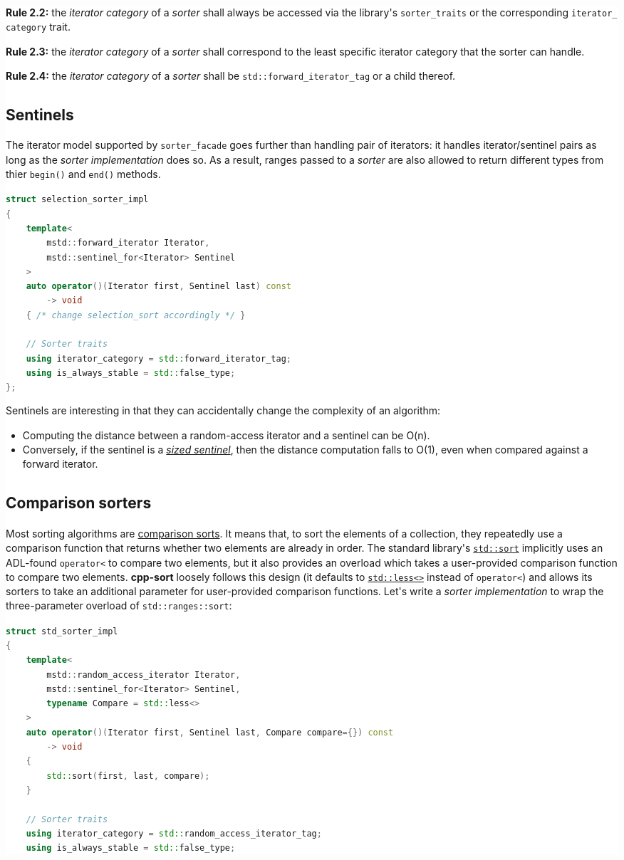 **Rule 2.2:** the *iterator category* of a *sorter* shall always be accessed via the library's `sorter_traits` or the corresponding `iterator_category` trait.

**Rule 2.3:** the *iterator category* of a *sorter* shall correspond to the least specific iterator category that the sorter can handle.

**Rule 2.4:** the *iterator category* of a *sorter* shall be `std::forward_iterator_tag` or a child thereof.

## Sentinels

The iterator model supported by `sorter_facade` goes further than handling pair of iterators: it handles iterator/sentinel pairs as long as the *sorter implementation* does so. As a result, ranges passed to a *sorter* are also allowed to return different types from thier `begin()` and `end()` methods.

```cpp
struct selection_sorter_impl
{
    template<
        mstd::forward_iterator Iterator,
        mstd::sentinel_for<Iterator> Sentinel
    >
    auto operator()(Iterator first, Sentinel last) const
        -> void
    { /* change selection_sort accordingly */ }

    // Sorter traits
    using iterator_category = std::forward_iterator_tag;
    using is_always_stable = std::false_type;
};
```

Sentinels are interesting in that they can accidentally change the complexity of an algorithm:
* Computing the distance between a random-access iterator and a sentinel can be O(n).
* Conversely, if the sentinel is a [*sized sentinel*][sized-sentinel-for], then the distance computation falls to O(1), even when compared against a forward iterator.

## Comparison sorters

Most sorting algorithms are [comparison sorts][comparison-sort]. It means that, to sort the elements of a collection, they repeatedly use a comparison function that returns whether two elements are already in order. The standard library's [`std::sort`][std-sort] implicitly uses an ADL-found `operator<` to compare two elements, but it also provides an overload which takes a user-provided comparison function to compare two elements. **cpp-sort** loosely follows this design (it defaults to [`std::less<>`][std-less-void] instead of `operator<`) and allows its sorters to take an additional parameter for user-provided comparison functions. Let's write a *sorter implementation* to wrap the three-parameter overload of `std::ranges::sort`:

```cpp
struct std_sorter_impl
{
    template<
        mstd::random_access_iterator Iterator,
        mstd::sentinel_for<Iterator> Sentinel,
        typename Compare = std::less<>
    >
    auto operator()(Iterator first, Sentinel last, Compare compare={}) const
        -> void
    {
        std::sort(first, last, compare);
    }

    // Sorter traits
    using iterator_category = std::random_access_iterator_tag;
    using is_always_stable = std::false_type;
```

  [buffer-providers]: Miscellaneous-utilities.md#buffer-providers
  [comparison-sort]: https://en.wikipedia.org/wiki/Comparison_sort
  [counting-sort]: https://en.wikipedia.org/wiki/Counting_sort
  [fixed-size-sorters]: Fixed-size-sorters.md
  [fixed-sorter-traits]: Sorter-traits.md#fixed_sorter_traits
  [grailsort]: https://github.com/Mrrl/GrailSort
  [grail-sorter]: Sorters.md#grail_sorter
  [hybrid-adapter]: Sorter-adapters.md#hybrid_adapter
  [is-always-stable]: Sorter-traits.md#is_always_stable
  [is-projection]: Sorter-traits.md#is_projection-and-is_projection_iterator
  [is-stable]: Sorter-traits.md#is_stable
  [library-nomenclature]: Library-nomenclature.md
  [quick-sorter]: Sorters.md#quick_sorter
  [radix-sort]: https://en.wikipedia.org/wiki/Radix_sort
  [rebind-iterator-category]: Sorter-traits.md#rebind_iterator_category
  [schwartz-adapter]: Sorter-adapters.md#schwartz_adapter
  [selection-sort]: https://en.wikipedia.org/wiki/Selection_sort
  [sized-sentinel-for]: https://en.cppreference.com/w/cpp/iterator/sized_sentinel_for
  [small-array-adapter]: Sorter-adapters.md#small_array_adapter
  [sorter-facade]: Sorter-facade.md
  [sorter-traits]: Sorter-traits.md#sorter_traits
  [sorting-networks]: https://en.wikipedia.org/wiki/Sorting_network
  [spread-sorter]: Sorters.md#spread_sorter
  [sqrtsort]: https://github.com/Mrrl/SqrtSort
  [stability]: https://en.wikipedia.org/wiki/Sorting_algorithm#Stability
  [stable-adapter]: Sorter-adapters.md#stable_adapter-make_stable-and-stable_t
  [std-array]: https://en.cppreference.com/w/cpp/container/array
  [std-greater-void]: https://en.cppreference.com/w/cpp/utility/functional/greater_void
  [std-identity]: https://en.cppreference.com/w/cpp/utility/functional/identity
  [std-integral-constant]: https://en.cppreference.com/w/cpp/types/integral_constant
  [std-invoke]: https://en.cppreference.com/w/%20%20cpp/utility/functional/invoke
  [std-is-sorted]: https://en.cppreference.com/w/cpp/algorithm/is_sorted
  [std-iterators]: https://en.cppreference.com/w/cpp/iterator
  [std-iterator-tags]: https://en.cppreference.com/w/cpp/iterator/iterator_tags
  [std-less-void]: https://en.cppreference.com/w/cpp/utility/functional/less_void
  [std-negate-void]: https://en.cppreference.com/w/cpp/utility/functional/negate_void
  [std-ranges-borrowed-range]: https://en.cppreference.com/w/cpp/ranges/borrowed_range
  [std-ranges-dangling]: https://en.cppreference.com/w/cpp/ranges/dangling
  [std-ranges-sort]: https://en.cppreference.com/w/cpp/algorithm/ranges/sort
  [std-sort]: https://en.cppreference.com/w/cpp/algorithm/sort
  [stlab]: https://stlab.adobe.com/
  [utility-as-function]: Miscellaneous-utilities.md#as_function
  [utility-function-objects]: Miscellaneous-utilities.md#miscellaneous-function-objects
  [wiki-sorter]: Sorters.md#wiki_sorter
  [writing-a-bubble-sorter]: Writing-a-bubble_sorter.md